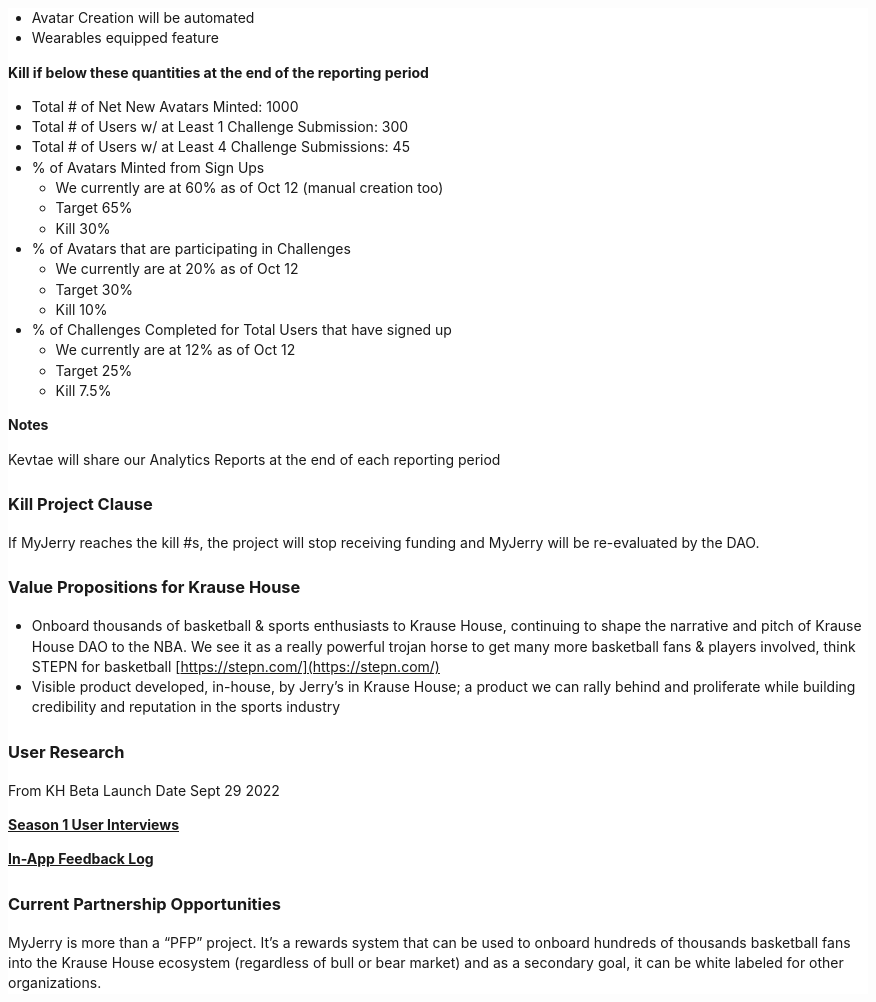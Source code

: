 - Avatar Creation will be automated
- Wearables equipped feature

**Kill if below these quantities at the end of the reporting period**

- Total # of Net New Avatars Minted: 1000
- Total # of Users w/ at Least 1 Challenge Submission: 300
- Total # of Users w/ at Least 4 Challenge Submissions: 45
- % of Avatars Minted from Sign Ups
    - We currently are at 60% as of Oct 12 (manual creation too)
    - Target 65%
    - Kill 30%
- % of Avatars that are participating in Challenges
    - We currently are at 20% as of Oct 12
    - Target 30%
    - Kill 10%
- % of Challenges Completed for Total Users that have signed up
    - We currently are at 12% as of Oct 12
    - Target 25%
    - Kill 7.5%

**Notes**

Kevtae will share our Analytics Reports at the end of each reporting period

### Kill Project Clause

If MyJerry reaches the kill #s, the project will stop receiving funding and MyJerry will be re-evaluated by the DAO.

### **Value Propositions for Krause House**

- Onboard thousands of basketball & sports enthusiasts to Krause House, continuing to shape the narrative and pitch of Krause House DAO to the NBA. We see it as a really powerful trojan horse to get many more basketball fans & players involved, think STEPN for basketball [https://stepn.com/](https://stepn.com/)
- Visible product developed, in-house, by Jerry’s in Krause House; a product we can rally behind and proliferate while building credibility and reputation in the sports industry

### User Research

From KH Beta Launch Date Sept 29 2022

[**Season 1 User Interviews**](https://www.notion.so/Shared-w-Proposal-Season-1-User-Feedback-87ca15032720438993c06ff25779681d) 

[**In-App Feedback Log**](https://docs.google.com/document/d/1xCBOdeS9BLq48yTHWWqmtVUv5U8bZ0Yv68ONQCKQ0aU/edit#heading=h.y9jltmph6ong)

### **Current Partnership Opportunities**

MyJerry is more than a “PFP” project. It’s a rewards system that can be used to onboard hundreds of thousands basketball fans into the Krause House ecosystem (regardless of bull or bear market) and as a secondary goal, it can be white labeled for other organizations.
